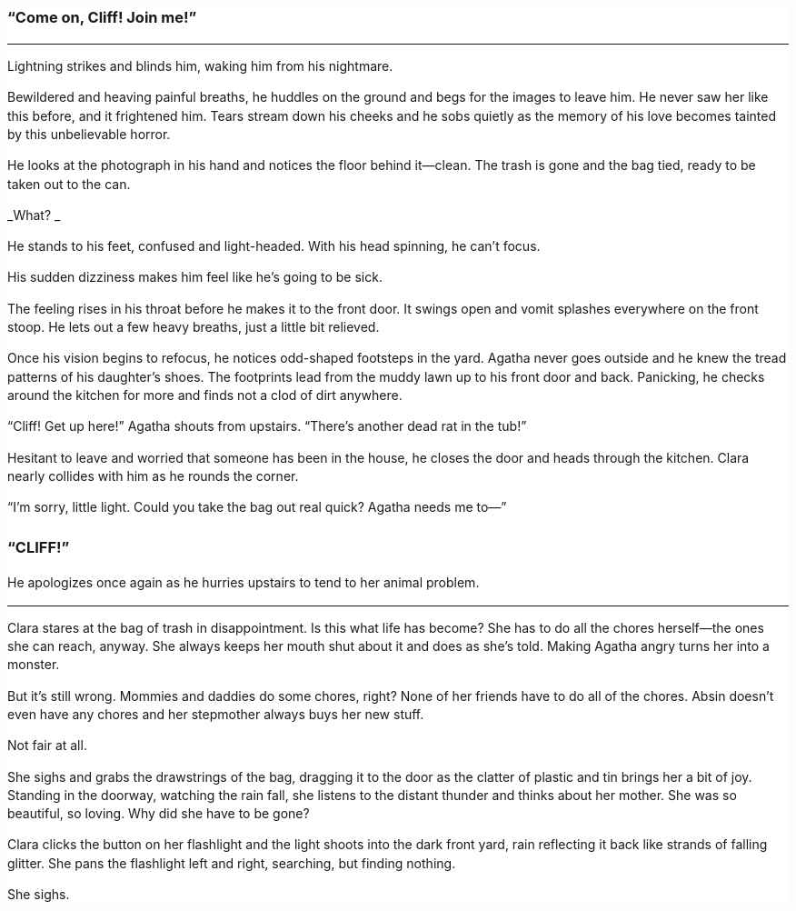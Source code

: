 ### “Come on, Cliff! Join me!”

***

Lightning strikes and blinds him, waking him from his nightmare.

Bewildered and heaving painful breaths, he huddles on the ground and begs for the images to leave him. He never saw her like this before, and it frightened him. Tears stream down his cheeks and he sobs quietly as the memory of his love becomes tainted by this unbelievable horror. 

He looks at the photograph in his hand and notices the floor behind it—clean. The trash is gone and the bag tied, ready to be taken out to the can. 

_What? _

He stands to his feet, confused and light-headed. With his head spinning, he can’t focus. 

His sudden dizziness makes him feel like he’s going to be sick.

The feeling rises in his throat before he makes it to the front door. It swings open and vomit splashes everywhere on the front stoop. He lets out a few heavy breaths, just a little bit relieved. 

Once his vision begins to refocus, he notices odd-shaped footsteps in the yard. Agatha never goes outside and he knew the tread patterns of his daughter’s shoes. The footprints lead from the muddy lawn up to his front door and back. Panicking, he checks around the kitchen for more and finds not a clod of dirt anywhere.

“Cliff! Get up here!” Agatha shouts from upstairs. “There’s another dead rat in the tub!” 

Hesitant to leave and worried that someone has been in the house, he closes the door and heads through the kitchen. Clara nearly collides with him as he rounds the corner.

“I’m sorry, little light. Could you take the bag out real quick? Agatha needs me to—”

### “CLIFF!”

He apologizes once again as he hurries upstairs to tend to her animal problem.

***

Clara stares at the bag of trash in disappointment. Is this what life has become? She has to do all the chores herself—the ones she can reach, anyway. She always keeps her mouth shut about it and does as she’s told. Making Agatha angry turns her into a monster.

But it’s still wrong. Mommies and daddies do some chores, right? None of her friends have to do all of the chores. Absin doesn’t even have any chores and her stepmother always buys her new stuff. 

Not fair at all.

She sighs and grabs the drawstrings of the bag, dragging it to the door as the clatter of plastic and tin brings her a bit of joy. 
Standing in the doorway, watching the rain fall, she listens to the distant thunder and thinks about her mother. She was so beautiful, so loving. Why did she have to be gone?

Clara clicks the button on her flashlight and the light shoots into the dark front yard, rain reflecting it back like strands of falling glitter. She pans the flashlight left and right, searching, but finding nothing. 

She sighs.

